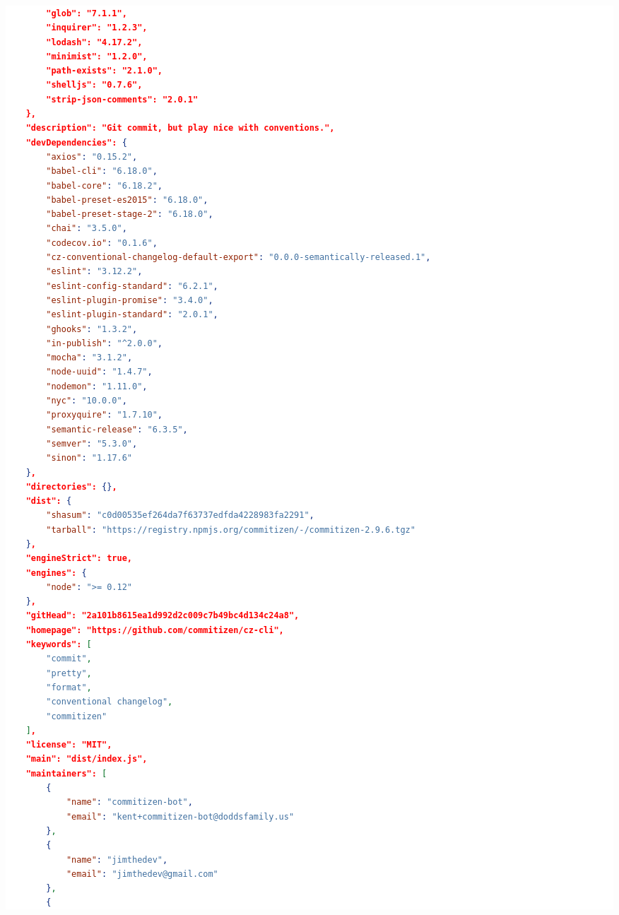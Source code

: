 ```json
        "glob": "7.1.1",
        "inquirer": "1.2.3",
        "lodash": "4.17.2",
        "minimist": "1.2.0",
        "path-exists": "2.1.0",
        "shelljs": "0.7.6",
        "strip-json-comments": "2.0.1"
    },
    "description": "Git commit, but play nice with conventions.",
    "devDependencies": {
        "axios": "0.15.2",
        "babel-cli": "6.18.0",
        "babel-core": "6.18.2",
        "babel-preset-es2015": "6.18.0",
        "babel-preset-stage-2": "6.18.0",
        "chai": "3.5.0",
        "codecov.io": "0.1.6",
        "cz-conventional-changelog-default-export": "0.0.0-semantically-released.1",
        "eslint": "3.12.2",
        "eslint-config-standard": "6.2.1",
        "eslint-plugin-promise": "3.4.0",
        "eslint-plugin-standard": "2.0.1",
        "ghooks": "1.3.2",
        "in-publish": "^2.0.0",
        "mocha": "3.1.2",
        "node-uuid": "1.4.7",
        "nodemon": "1.11.0",
        "nyc": "10.0.0",
        "proxyquire": "1.7.10",
        "semantic-release": "6.3.5",
        "semver": "5.3.0",
        "sinon": "1.17.6"
    },
    "directories": {},
    "dist": {
        "shasum": "c0d00535ef264da7f63737edfda4228983fa2291",
        "tarball": "https://registry.npmjs.org/commitizen/-/commitizen-2.9.6.tgz"
    },
    "engineStrict": true,
    "engines": {
        "node": ">= 0.12"
    },
    "gitHead": "2a101b8615ea1d992d2c009c7b49bc4d134c24a8",
    "homepage": "https://github.com/commitizen/cz-cli",
    "keywords": [
        "commit",
        "pretty",
        "format",
        "conventional changelog",
        "commitizen"
    ],
    "license": "MIT",
    "main": "dist/index.js",
    "maintainers": [
        {
            "name": "commitizen-bot",
            "email": "kent+commitizen-bot@doddsfamily.us"
        },
        {
            "name": "jimthedev",
            "email": "jimthedev@gmail.com"
        },
        {
```